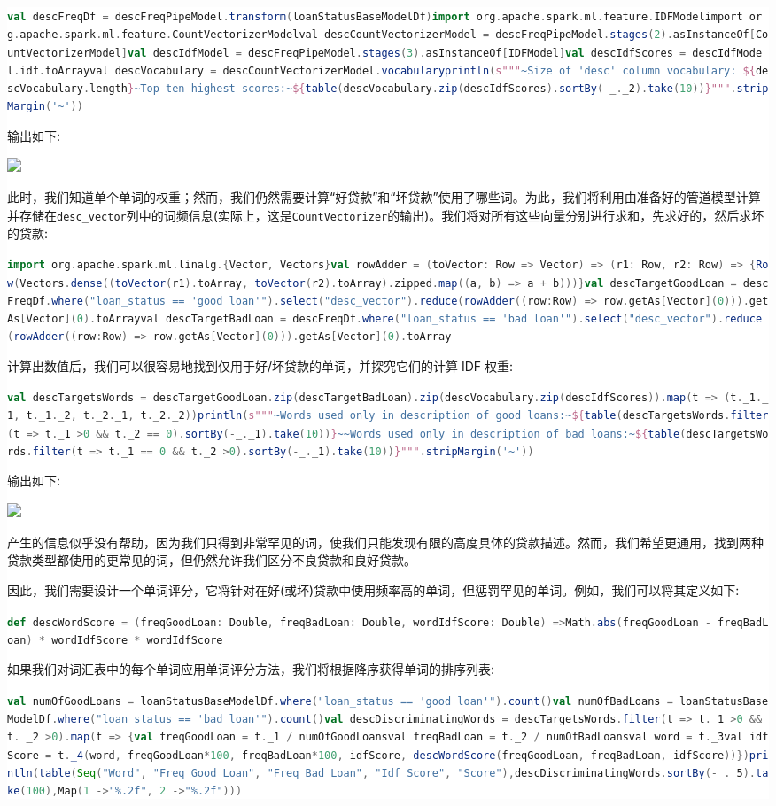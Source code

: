 ```scala
val descFreqDf = descFreqPipeModel.transform(loanStatusBaseModelDf)import org.apache.spark.ml.feature.IDFModelimport org.apache.spark.ml.feature.CountVectorizerModelval descCountVectorizerModel = descFreqPipeModel.stages(2).asInstanceOf[CountVectorizerModel]val descIdfModel = descFreqPipeModel.stages(3).asInstanceOf[IDFModel]val descIdfScores = descIdfModel.idf.toArrayval descVocabulary = descCountVectorizerModel.vocabularyprintln(s"""~Size of 'desc' column vocabulary: ${descVocabulary.length}~Top ten highest scores:~${table(descVocabulary.zip(descIdfScores).sortBy(-_._2).take(10))}""".stripMargin('~'))
```

输出如下:

![](../images/00197.jpeg)

此时，我们知道单个单词的权重；然而，我们仍然需要计算“好贷款”和“坏贷款”使用了哪些词。为此，我们将利用由准备好的管道模型计算并存储在`desc_vector`列中的词频信息(实际上，这是`CountVectorizer`的输出)。我们将对所有这些向量分别进行求和，先求好的，然后求坏的贷款:

```scala
import org.apache.spark.ml.linalg.{Vector, Vectors}val rowAdder = (toVector: Row => Vector) => (r1: Row, r2: Row) => {Row(Vectors.dense((toVector(r1).toArray, toVector(r2).toArray).zipped.map((a, b) => a + b)))}val descTargetGoodLoan = descFreqDf.where("loan_status == 'good loan'").select("desc_vector").reduce(rowAdder((row:Row) => row.getAs[Vector](0))).getAs[Vector](0).toArrayval descTargetBadLoan = descFreqDf.where("loan_status == 'bad loan'").select("desc_vector").reduce(rowAdder((row:Row) => row.getAs[Vector](0))).getAs[Vector](0).toArray
```

计算出数值后，我们可以很容易地找到仅用于好/坏贷款的单词，并探究它们的计算 IDF 权重:

```scala
val descTargetsWords = descTargetGoodLoan.zip(descTargetBadLoan).zip(descVocabulary.zip(descIdfScores)).map(t => (t._1._1, t._1._2, t._2._1, t._2._2))println(s"""~Words used only in description of good loans:~${table(descTargetsWords.filter(t => t._1 >0 && t._2 == 0).sortBy(-_._1).take(10))}~~Words used only in description of bad loans:~${table(descTargetsWords.filter(t => t._1 == 0 && t._2 >0).sortBy(-_._1).take(10))}""".stripMargin('~'))
```

输出如下:

![](../images/00198.jpeg)

产生的信息似乎没有帮助，因为我们只得到非常罕见的词，使我们只能发现有限的高度具体的贷款描述。然而，我们希望更通用，找到两种贷款类型都使用的更常见的词，但仍然允许我们区分不良贷款和良好贷款。

因此，我们需要设计一个单词评分，它将针对在好(或坏)贷款中使用频率高的单词，但惩罚罕见的单词。例如，我们可以将其定义如下:

```scala
def descWordScore = (freqGoodLoan: Double, freqBadLoan: Double, wordIdfScore: Double) =>Math.abs(freqGoodLoan - freqBadLoan) * wordIdfScore * wordIdfScore
```

如果我们对词汇表中的每个单词应用单词评分方法，我们将根据降序获得单词的排序列表:

```scala
val numOfGoodLoans = loanStatusBaseModelDf.where("loan_status == 'good loan'").count()val numOfBadLoans = loanStatusBaseModelDf.where("loan_status == 'bad loan'").count()val descDiscriminatingWords = descTargetsWords.filter(t => t._1 >0 && t. _2 >0).map(t => {val freqGoodLoan = t._1 / numOfGoodLoansval freqBadLoan = t._2 / numOfBadLoansval word = t._3val idfScore = t._4(word, freqGoodLoan*100, freqBadLoan*100, idfScore, descWordScore(freqGoodLoan, freqBadLoan, idfScore))})println(table(Seq("Word", "Freq Good Loan", "Freq Bad Loan", "Idf Score", "Score"),descDiscriminatingWords.sortBy(-_._5).take(100),Map(1 ->"%.2f", 2 ->"%.2f")))
```
